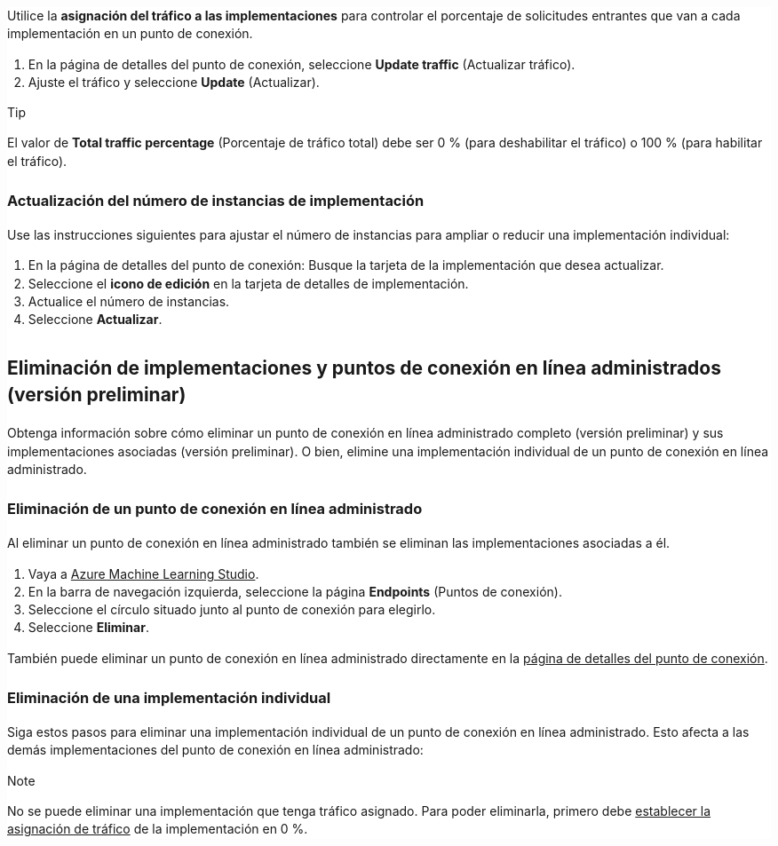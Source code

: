 Utilice la **asignación del tráfico a las implementaciones** para controlar el porcentaje de solicitudes entrantes que van a cada implementación en un punto de conexión.

1. En la página de detalles del punto de conexión, seleccione **Update traffic** (Actualizar tráfico).
2. Ajuste el tráfico y seleccione **Update** (Actualizar).

> [!TIP]
> El valor de **Total traffic percentage** (Porcentaje de tráfico total) debe ser 0 % (para deshabilitar el tráfico) o 100 % (para habilitar el tráfico).

### <a name="update-deployment-instance-count"></a>Actualización del número de instancias de implementación

Use las instrucciones siguientes para ajustar el número de instancias para ampliar o reducir una implementación individual:

1. En la página de detalles del punto de conexión: Busque la tarjeta de la implementación que desea actualizar.
1. Seleccione el **icono de edición** en la tarjeta de detalles de implementación.
1. Actualice el número de instancias.
1. Seleccione **Actualizar**.


## <a name="delete-managed-online-endpoints-and-deployments-preview"></a>Eliminación de implementaciones y puntos de conexión en línea administrados (versión preliminar)

Obtenga información sobre cómo eliminar un punto de conexión en línea administrado completo (versión preliminar) y sus implementaciones asociadas (versión preliminar). O bien, elimine una implementación individual de un punto de conexión en línea administrado.

### <a name="delete-a-managed-online-endpoint"></a>Eliminación de un punto de conexión en línea administrado

Al eliminar un punto de conexión en línea administrado también se eliminan las implementaciones asociadas a él.

1. Vaya a [Azure Machine Learning Studio](https://ml.azure.com).
1. En la barra de navegación izquierda, seleccione la página **Endpoints** (Puntos de conexión).
1. Seleccione el círculo situado junto al punto de conexión para elegirlo.
1. Seleccione **Eliminar**.

También puede eliminar un punto de conexión en línea administrado directamente en la [página de detalles del punto de conexión](#view-managed-online-endpoints-preview). 


### <a name="delete-an-individual-deployment"></a>Eliminación de una implementación individual

Siga estos pasos para eliminar una implementación individual de un punto de conexión en línea administrado. Esto afecta a las demás implementaciones del punto de conexión en línea administrado:

> [!NOTE]
> No se puede eliminar una implementación que tenga tráfico asignado. Para poder eliminarla, primero debe [establecer la asignación de tráfico](#update-deployment-traffic-allocation) de la implementación en 0 %.
